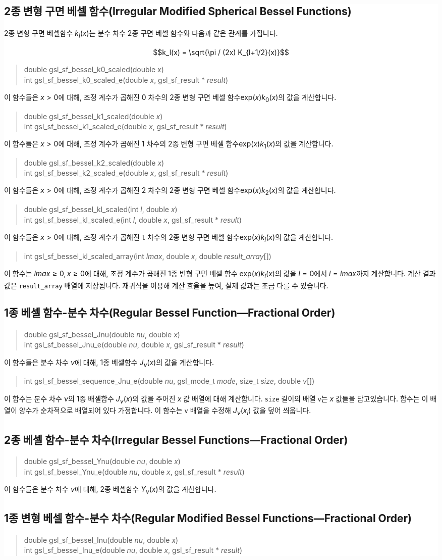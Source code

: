 ## 2종 변형 구면 베셀 함수(Irregular Modified Spherical Bessel Functions)

2종 변형 구면 베셀함수 $k_l(x)$는 분수 차수 2종 구면 베셀 함수와 다음과 같은 관계를 가집니다.

$$k_l(x) = \sqrt{\pi / (2x) K_{l+1/2}(x)}$$

>double gsl_sf_bessel_k0_scaled(double *x*)<br>
>int gsl_sf_bessel_k0_scaled_e(double *x*, gsl_sf_result * *result*)

이 함수들은 $x>0$에 대해, 조정 계수가 곱해진 $0$ 차수의 2종 변형 구면 베셀 함수$\text{exp}(x)k_0(x)$의 값을 계산합니다.

>double gsl_sf_bessel_k1_scaled(double *x*)<br>
>int gsl_sf_bessel_k1_scaled_e(double *x*, gsl_sf_result * *result*)

이 함수들은 $x>0$에 대해, 조정 계수가 곱해진 $1$ 차수의 2종 변형 구면 베셀 함수$\text{exp}(x)k_1(x)$의 값을 계산합니다.

>double gsl_sf_bessel_k2_scaled(double *x*)<br>
>int gsl_sf_bessel_k2_scaled_e(double *x*, gsl_sf_result * *result*)

이 함수들은 $x>0$에 대해, 조정 계수가 곱해진 $2$ 차수의 2종 변형 구면 베셀 함수$\text{exp}(x)k_2(x)$의 값을 계산합니다.

>double gsl_sf_bessel_kl_scaled(int *l*, double *x*)<br>
>int gsl_sf_bessel_kl_scaled_e(int *l*, double *x*, gsl_sf_result * *result*)

이 함수들은 $x>0$에 대해, 조정 계수가 곱해진 `l` 차수의 2종 변형 구면 베셀 함수$\text{exp}(x)k_l(x)$의 값을 계산합니다.

>int gsl_sf_bessel_kl_scaled_array(int *lmax*, double *x*, double *result_array*[])

이 함수는 $lmax \geq 0, x \geq 0$에 대해, 조정 계수가 곱해진 1종 변형 구면 베셀 함수 $\text{exp}(x) k_l(x)$의 값을 $l=0$에서 $l=lmax$까지 계산합니다. 계산 결과값은 `result_array` 배열에 저장됩니다. 재귀식을 이용해 계산 효율을 높여, 실제 값과는 조금 다를 수 있습니다.

## 1종 베셀 함수-분수 차수(Regular Bessel Function—Fractional Order)


>double gsl_sf_bessel_Jnu(double *nu*, double *x*)<br>
>int gsl_sf_bessel_Jnu_e(double *nu*, double *x*, gsl_sf_result * *result*)

이 함수들은 분수 차수 $\nu$에 대해, 1종 베셀함수 $J_\nu (x)$의 값을 계산합니다.
>int gsl_sf_bessel_sequence_Jnu_e(double *nu*, gsl_mode_t *mode*, size_t *size*, double *v*[])

이 함수는 분수 차수 $\nu$의 1종 배셀함수 $J_\nu (x)$의 값을 주어진 $x$ 값 배열에 대해 계산합니다. `size` 길이의 배열 `v`는 $x$ 값들을 담고있습니다. 함수는 이 배열이 양수가 순차적으로 배열되어 있다 가정합니다. 이 함수는 `v` 배열을 수정해 $J_\nu (x_i)$ 값을 덮어 씌웁니다.
## 2종 베셀 함수-분수 차수(Irregular Bessel Functions—Fractional Order)


>double gsl_sf_bessel_Ynu(double *nu*, double *x*)<br>
>int gsl_sf_bessel_Ynu_e(double *nu*, double *x*, gsl_sf_result * *result*)

이 함수들은 분수 차수 $\nu$에 대해, 2종 베셀함수 $Y_\nu (x)$의 값을 계산합니다.
  
## 1종 변형 베셀 함수-분수 차수(Regular Modified Bessel Functions—Fractional Order)


>double gsl_sf_bessel_Inu(double *nu*, double *x*)<br>
>int gsl_sf_bessel_Inu_e(double *nu*, double *x*, gsl_sf_result * *result*)
